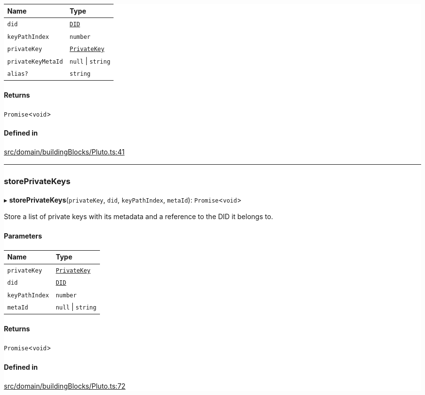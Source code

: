 | Name | Type |
| :------ | :------ |
| `did` | [`DID`](../classes/Domain.DID.md) |
| `keyPathIndex` | `number` |
| `privateKey` | [`PrivateKey`](../classes/Domain.PrivateKey.md) |
| `privateKeyMetaId` | ``null`` \| `string` |
| `alias?` | `string` |

#### Returns

`Promise`\<`void`\>

#### Defined in

[src/domain/buildingBlocks/Pluto.ts:41](https://github.com/input-output-hk/atala-prism-wallet-sdk-ts/blob/3f28060/src/domain/buildingBlocks/Pluto.ts#L41)

___

### storePrivateKeys

▸ **storePrivateKeys**(`privateKey`, `did`, `keyPathIndex`, `metaId`): `Promise`\<`void`\>

Store a list of private keys with its metadata and a reference to the DID it belongs to.

#### Parameters

| Name | Type |
| :------ | :------ |
| `privateKey` | [`PrivateKey`](../classes/Domain.PrivateKey.md) |
| `did` | [`DID`](../classes/Domain.DID.md) |
| `keyPathIndex` | `number` |
| `metaId` | ``null`` \| `string` |

#### Returns

`Promise`\<`void`\>

#### Defined in

[src/domain/buildingBlocks/Pluto.ts:72](https://github.com/input-output-hk/atala-prism-wallet-sdk-ts/blob/3f28060/src/domain/buildingBlocks/Pluto.ts#L72)
